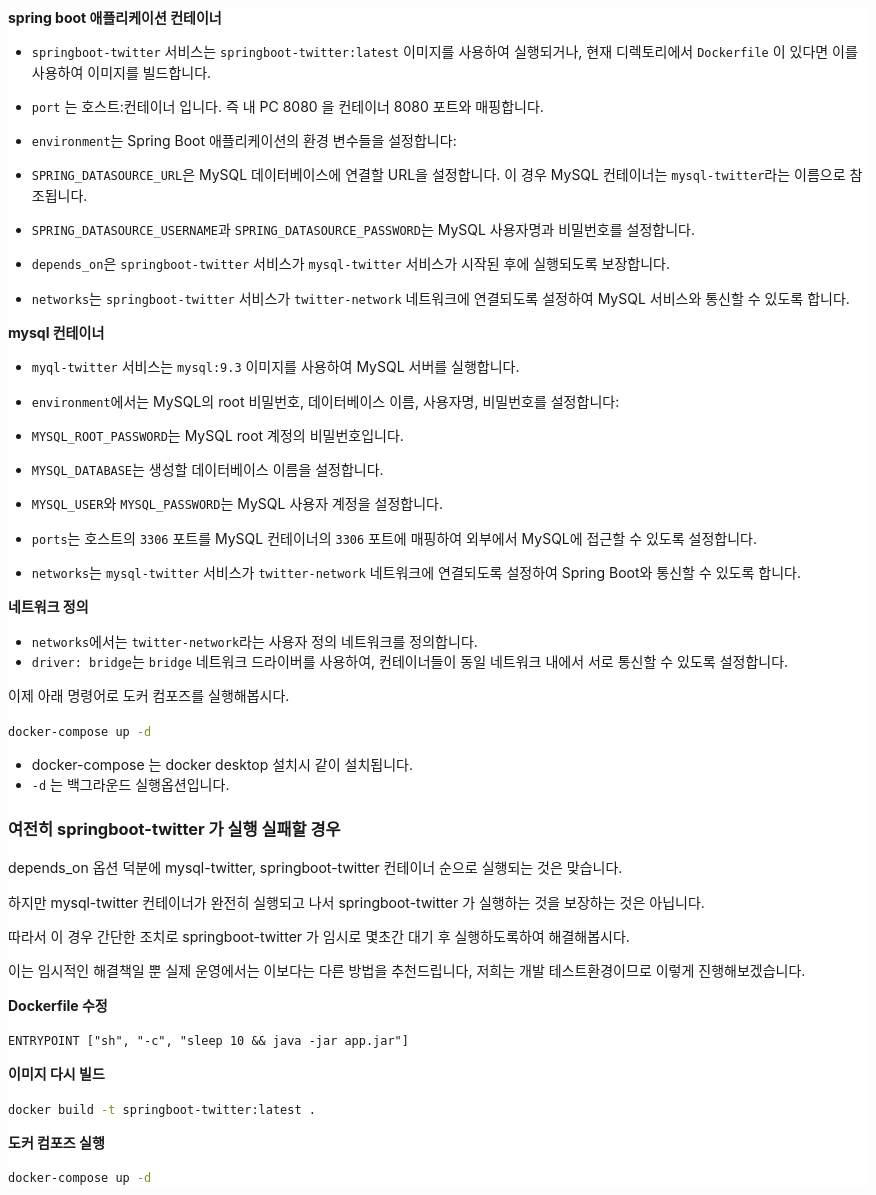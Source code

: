 **spring boot 애플리케이션 컨테이너**

- `springboot-twitter` 서비스는 `springboot-twitter:latest` 이미지를 사용하여 실행되거나, 현재 디렉토리에서 `Dockerfile` 이 있다면 이를 사용하여 이미지를 빌드합니다.
- `port` 는 호스트:컨테이너 입니다. 즉 내 PC 8080 을 컨테이너 8080 포트와 매핑합니다.
- `environment`는 Spring Boot 애플리케이션의 환경 변수들을 설정합니다:

- `SPRING_DATASOURCE_URL`은 MySQL 데이터베이스에 연결할 URL을 설정합니다. 이 경우 MySQL 컨테이너는 `mysql-twitter`라는 이름으로 참조됩니다.
- `SPRING_DATASOURCE_USERNAME`과 `SPRING_DATASOURCE_PASSWORD`는 MySQL 사용자명과 비밀번호를 설정합니다.
- `depends_on`은 `springboot-twitter` 서비스가 `mysql-twitter` 서비스가 시작된 후에 실행되도록 보장합니다.
- `networks`는 `springboot-twitter` 서비스가 `twitter-network` 네트워크에 연결되도록 설정하여 MySQL 서비스와 통신할 수 있도록 합니다.



**mysql 컨테이너**

- `myql-twitter` 서비스는 `mysql:9.3` 이미지를 사용하여 MySQL 서버를 실행합니다.
- `environment`에서는 MySQL의 root 비밀번호, 데이터베이스 이름, 사용자명, 비밀번호를 설정합니다:

- `MYSQL_ROOT_PASSWORD`는 MySQL root 계정의 비밀번호입니다.
- `MYSQL_DATABASE`는 생성할 데이터베이스 이름을 설정합니다.
- `MYSQL_USER`와 `MYSQL_PASSWORD`는 MySQL 사용자 계정을 설정합니다.
- `ports`는 호스트의 `3306` 포트를 MySQL 컨테이너의 `3306` 포트에 매핑하여 외부에서 MySQL에 접근할 수 있도록 설정합니다.
- `networks`는 `mysql-twitter` 서비스가 `twitter-network` 네트워크에 연결되도록 설정하여 Spring Boot와 통신할 수 있도록 합니다.



**네트워크 정의**

- `networks`에서는 `twitter-network`라는 사용자 정의 네트워크를 정의합니다.
- `driver: bridge`는 `bridge` 네트워크 드라이버를 사용하여, 컨테이너들이 동일 네트워크 내에서 서로 통신할 수 있도록 설정합니다.



이제 아래 명령어로 도커 컴포즈를 실행해봅시다.

```bash
docker-compose up -d
```

- docker-compose 는 docker desktop 설치시 같이 설치됩니다.
- `-d` 는 백그라운드 실행옵션입니다.







### 여전히 springboot-twitter 가 실행 실패할 경우

depends_on 옵션 덕분에 mysql-twitter, springboot-twitter 컨테이너 순으로 실행되는 것은 맞습니다.

하지만 mysql-twitter 컨테이너가 완전히 실행되고 나서 springboot-twitter 가 실행하는 것을 보장하는 것은 아닙니다.

따라서 이 경우 간단한 조치로 springboot-twitter 가 임시로 몇초간 대기 후 실행하도록하여 해결해봅시다.

이는 임시적인 해결책일 뿐 실제 운영에서는 이보다는 다른 방법을 추천드립니다, 저희는 개발 테스트환경이므로 이렇게 진행해보겠습니다.

**Dockerfile 수정**

```Docker
ENTRYPOINT ["sh", "-c", "sleep 10 && java -jar app.jar"]
```

**이미지 다시 빌드**

```bash
docker build -t springboot-twitter:latest .
```

**도커 컴포즈 실행**

```bash
docker-compose up -d
```



